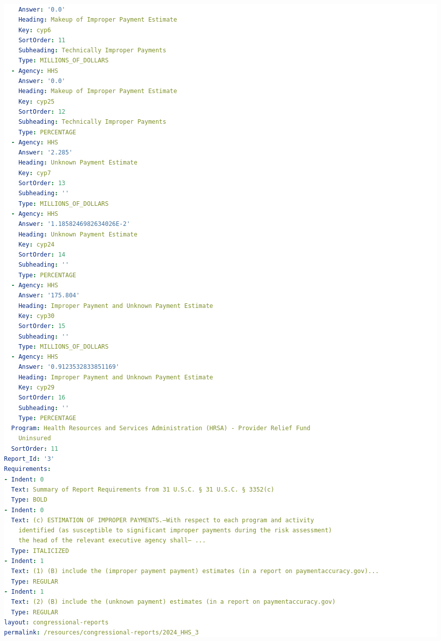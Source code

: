```yaml
    Answer: '0.0'
    Heading: Makeup of Improper Payment Estimate
    Key: cyp6
    SortOrder: 11
    Subheading: Technically Improper Payments
    Type: MILLIONS_OF_DOLLARS
  - Agency: HHS
    Answer: '0.0'
    Heading: Makeup of Improper Payment Estimate
    Key: cyp25
    SortOrder: 12
    Subheading: Technically Improper Payments
    Type: PERCENTAGE
  - Agency: HHS
    Answer: '2.285'
    Heading: Unknown Payment Estimate
    Key: cyp7
    SortOrder: 13
    Subheading: ''
    Type: MILLIONS_OF_DOLLARS
  - Agency: HHS
    Answer: '1.1858246982634026E-2'
    Heading: Unknown Payment Estimate
    Key: cyp24
    SortOrder: 14
    Subheading: ''
    Type: PERCENTAGE
  - Agency: HHS
    Answer: '175.804'
    Heading: Improper Payment and Unknown Payment Estimate
    Key: cyp30
    SortOrder: 15
    Subheading: ''
    Type: MILLIONS_OF_DOLLARS
  - Agency: HHS
    Answer: '0.9123532833851169'
    Heading: Improper Payment and Unknown Payment Estimate
    Key: cyp29
    SortOrder: 16
    Subheading: ''
    Type: PERCENTAGE
  Program: Health Resources and Services Administration (HRSA) - Provider Relief Fund
    Uninsured
  SortOrder: 11
Report_Id: '3'
Requirements:
- Indent: 0
  Text: Summary of Report Requirements from 31 U.S.C. § 31 U.S.C. § 3352(c)
  Type: BOLD
- Indent: 0
  Text: (c) ESTIMATION OF IMPROPER PAYMENTS.—With respect to each program and activity
    identified (as susceptible to significant improper payments during the risk assessment)
    the head of the relevant executive agency shall— ...
  Type: ITALICIZED
- Indent: 1
  Text: (1) (B) include the (improper payment payment) estimates (in a report on paymentaccuracy.gov)...
  Type: REGULAR
- Indent: 1
  Text: (2) (B) include the (unknown payment) estimates (in a report on paymentaccuracy.gov)
  Type: REGULAR
layout: congressional-reports
permalink: /resources/congressional-reports/2024_HHS_3
```